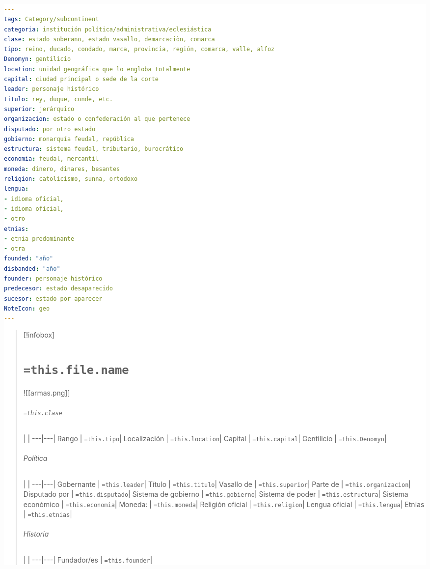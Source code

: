 ```yaml
---
tags: Category/subcontinent
categoria: institución política/administrativa/eclesiástica
clase: estado soberano, estado vasallo, demarcaciòn, comarca
tipo: reino, ducado, condado, marca, provincia, región, comarca, valle, alfoz
Denomyn: gentilicio
location: unidad geográfica que lo engloba totalmente
capital: ciudad principal o sede de la corte
leader: personaje histórico
titulo: rey, duque, conde, etc.
superior: jerárquico
organizacion: estado o confederación al que pertenece
disputado: por otro estado
gobierno: monarquía feudal, república
estructura: sistema feudal, tributario, burocrático
economia: feudal, mercantil
moneda: dinero, dinares, besantes
religion: catolicismo, sunna, ortodoxo
lengua: 
- idioma oficial,
- idioma oficial, 
- otro
etnias: 
- etnia predominante
- otra
founded: "año"
disbanded: "año"
founder: personaje histórico
predecesor: estado desaparecido
sucesor: estado por aparecer
NoteIcon: geo
---
```


> [!infobox]
> # `=this.file.name`
> ![[armas.png]]
> ###### `=this.clase` 
>  |   |
> ---|---|
> Rango |  `=this.tipo`|
> Localización | `=this.location`|
> Capital | `=this.capital`|
> Gentilicio | `=this.Denomyn`|
> ###### Política  
>  |   |
> ---|---|
> Gobernante | `=this.leader`|
> Título | `=this.titulo`|
> Vasallo de | `=this.superior`|
> Parte de | `=this.organizacion`|
> Disputado por | `=this.disputado`|
> Sistema de gobierno | `=this.gobierno`|
> Sistema de poder | `=this.estructura`|
> Sistema económico | `=this.economia`|
> Moneda: | `=this.moneda`|
> Religión oficial | `=this.religion`|
> Lengua oficial | `=this.lengua`|
> Etnias | `=this.etnias`|
> ###### Historia 
>  |   |
> ---|---|
> Fundador/es | `=this.founder`|